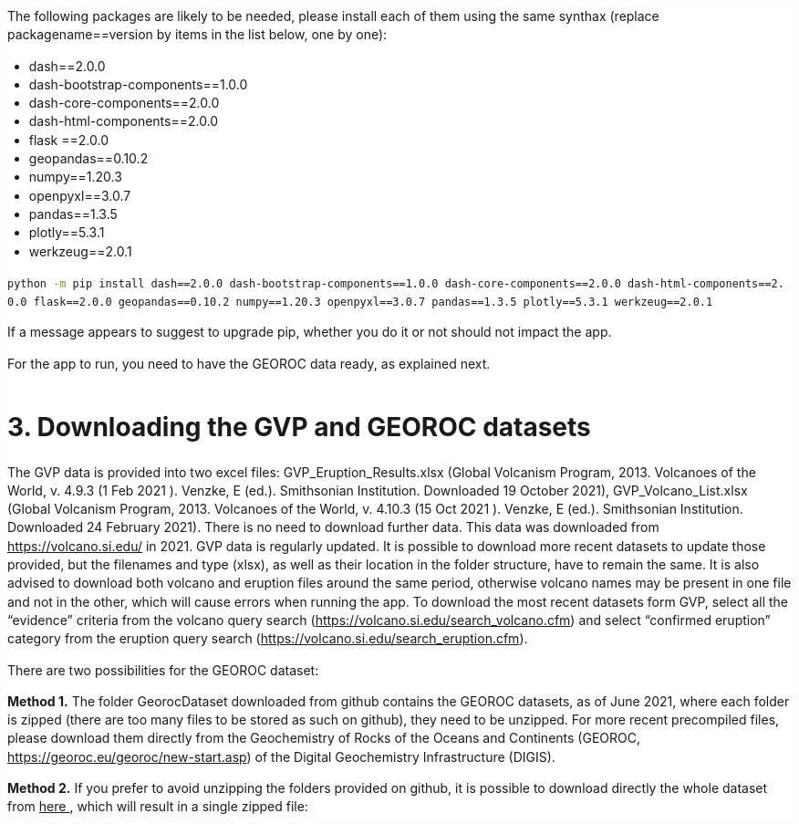 The following packages are likely to be needed, please install each of them using the same synthax (replace packagename==version by items in the list below, one by one):
* dash==2.0.0
* dash-bootstrap-components==1.0.0
* dash-core-components==2.0.0
* dash-html-components==2.0.0
* flask ==2.0.0
* geopandas==0.10.2
* numpy==1.20.3
* openpyxl==3.0.7
* pandas==1.3.5
* plotly==5.3.1
* werkzeug==2.0.1

```bash
python -m pip install dash==2.0.0 dash-bootstrap-components==1.0.0 dash-core-components==2.0.0 dash-html-components==2.0.0 flask==2.0.0 geopandas==0.10.2 numpy==1.20.3 openpyxl==3.0.7 pandas==1.3.5 plotly==5.3.1 werkzeug==2.0.1
```

If a message appears to suggest to upgrade pip, whether you do it or not should not impact the app.

For the app to run, you need to have the GEOROC data ready, as explained next.


# 3. Downloading the GVP and GEOROC datasets


The GVP data is provided into two excel files: GVP_Eruption_Results.xlsx (Global Volcanism Program, 2013. Volcanoes of the World, v. 4.9.3 (1 Feb 2021 ). Venzke, E (ed.). Smithsonian Institution. Downloaded 19 October 2021), GVP_Volcano_List.xlsx (Global Volcanism Program, 2013. Volcanoes of the World, v. 4.10.3 (15 Oct 2021 ). Venzke, E (ed.). Smithsonian Institution. Downloaded 24 February 2021). There is no need to download further data. 
This data was downloaded from https://volcano.si.edu/ in 2021. GVP data is regularly updated. It is possible to download more recent datasets to update those provided, but the filenames and type (xlsx), as well as their location in the folder structure, have to remain the same. It is also advised to download both volcano and eruption files around the same period, otherwise volcano names may be present in one file and not in the other, which will cause errors when running the app. To download the most recent datasets form GVP, select all the “evidence” criteria from the volcano query search (https://volcano.si.edu/search_volcano.cfm) and select “confirmed eruption” category from the eruption query search (https://volcano.si.edu/search_eruption.cfm).


There are two possibilities for the GEOROC dataset:

**Method 1.**
The folder GeorocDataset downloaded from github contains the GEOROC datasets, as of June 2021, where each folder is zipped (there are too many files to be stored as such on github), they need to be unzipped. 
For more recent precompiled files, please download them directly from the Geochemistry of Rocks of the Oceans and  Continents (GEOROC, https://georoc.eu/georoc/new-start.asp) of the Digital Geochemistry Infrastructure (DIGIS).

**Method 2.** If you prefer to avoid unzipping the folders provided on github, it is possible to download directly the whole dataset from <a href = https://doi.org/10.21979/N9/BJENCK> here </a>, which will result in a single zipped file:
